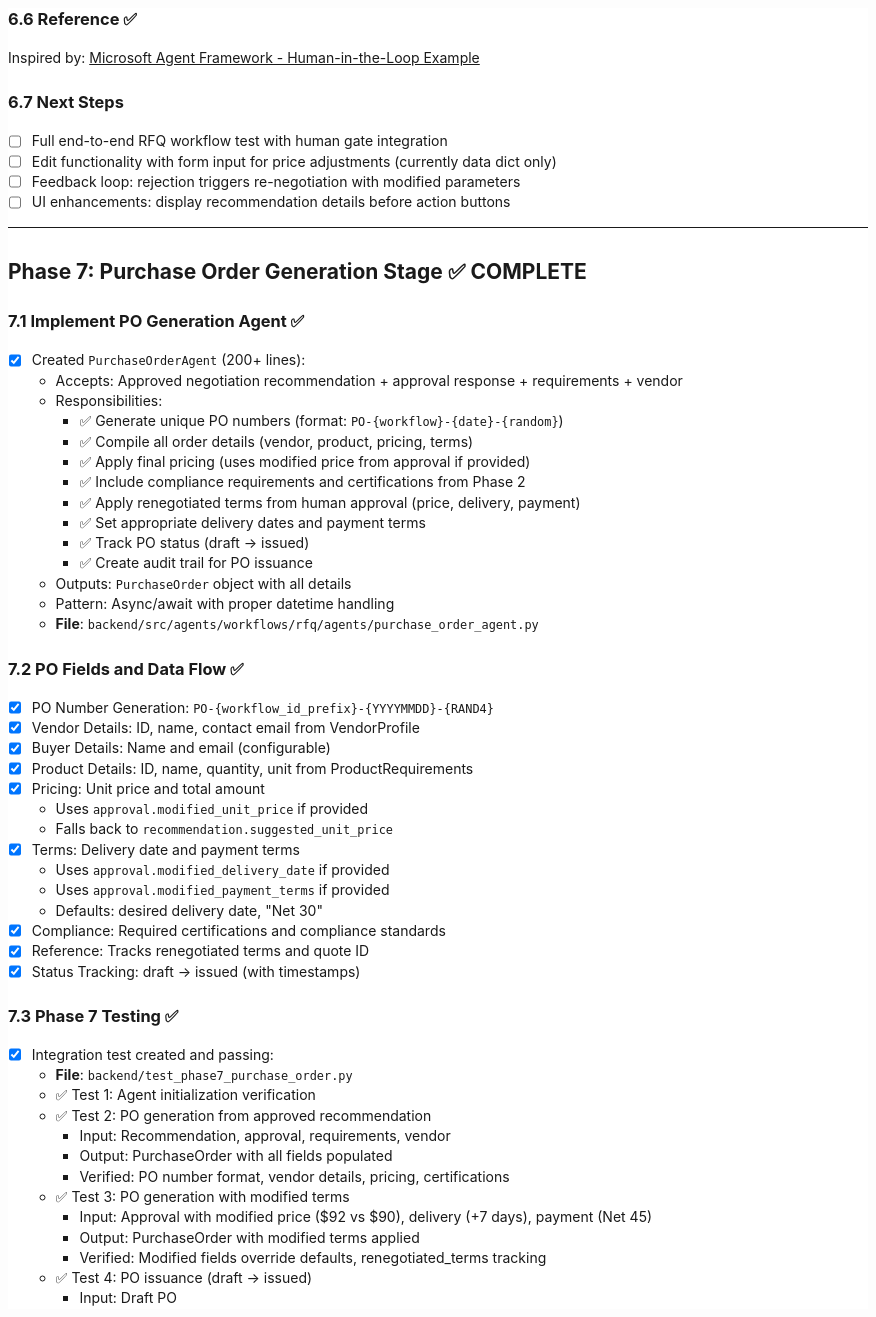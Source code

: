### 6.6 Reference ✅
Inspired by: [Microsoft Agent Framework - Human-in-the-Loop Example](https://github.com/microsoft/agent-framework/blob/main/python/samples/getting_started/workflows/human-in-the-loop/guessing_game_with_human_input.py)

### 6.7 Next Steps
- [ ] Full end-to-end RFQ workflow test with human gate integration
- [ ] Edit functionality with form input for price adjustments (currently data dict only)
- [ ] Feedback loop: rejection triggers re-negotiation with modified parameters
- [ ] UI enhancements: display recommendation details before action buttons

---

## Phase 7: Purchase Order Generation Stage ✅ COMPLETE

### 7.1 Implement PO Generation Agent ✅
- [x] Created `PurchaseOrderAgent` (200+ lines):
  - Accepts: Approved negotiation recommendation + approval response + requirements + vendor
  - Responsibilities:
    - ✅ Generate unique PO numbers (format: `PO-{workflow}-{date}-{random}`)
    - ✅ Compile all order details (vendor, product, pricing, terms)
    - ✅ Apply final pricing (uses modified price from approval if provided)
    - ✅ Include compliance requirements and certifications from Phase 2
    - ✅ Apply renegotiated terms from human approval (price, delivery, payment)
    - ✅ Set appropriate delivery dates and payment terms
    - ✅ Track PO status (draft → issued)
    - ✅ Create audit trail for PO issuance
  - Outputs: `PurchaseOrder` object with all details
  - Pattern: Async/await with proper datetime handling
  - **File**: `backend/src/agents/workflows/rfq/agents/purchase_order_agent.py`

### 7.2 PO Fields and Data Flow ✅
- [x] PO Number Generation: `PO-{workflow_id_prefix}-{YYYYMMDD}-{RAND4}`
- [x] Vendor Details: ID, name, contact email from VendorProfile
- [x] Buyer Details: Name and email (configurable)
- [x] Product Details: ID, name, quantity, unit from ProductRequirements
- [x] Pricing: Unit price and total amount
  - Uses `approval.modified_unit_price` if provided
  - Falls back to `recommendation.suggested_unit_price`
- [x] Terms: Delivery date and payment terms
  - Uses `approval.modified_delivery_date` if provided
  - Uses `approval.modified_payment_terms` if provided
  - Defaults: desired delivery date, "Net 30"
- [x] Compliance: Required certifications and compliance standards
- [x] Reference: Tracks renegotiated terms and quote ID
- [x] Status Tracking: draft → issued (with timestamps)

### 7.3 Phase 7 Testing ✅
- [x] Integration test created and passing:
  - **File**: `backend/test_phase7_purchase_order.py`
  - ✅ Test 1: Agent initialization verification
  - ✅ Test 2: PO generation from approved recommendation
    - Input: Recommendation, approval, requirements, vendor
    - Output: PurchaseOrder with all fields populated
    - Verified: PO number format, vendor details, pricing, certifications
  - ✅ Test 3: PO generation with modified terms
    - Input: Approval with modified price ($92 vs $90), delivery (+7 days), payment (Net 45)
    - Output: PurchaseOrder with modified terms applied
    - Verified: Modified fields override defaults, renegotiated_terms tracking
  - ✅ Test 4: PO issuance (draft → issued)
    - Input: Draft PO